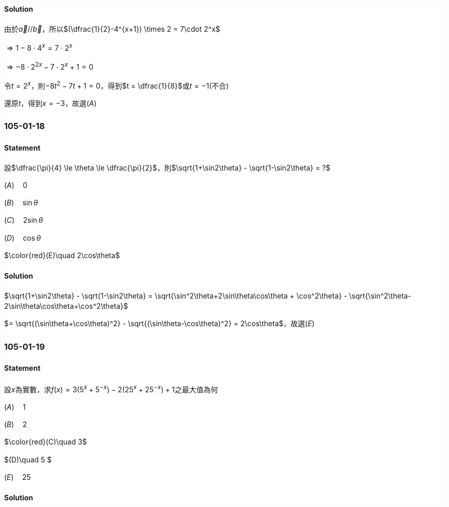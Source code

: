 
#### Solution

由於$\vec{a}//\vec{b}$，所以$(\dfrac{1}{2}-4^{x+1}) \times 2 = 7\cdot 2^x$

$\Rightarrow  1-8\cdot 4^x = 7\cdot 2^x$

$\Rightarrow -8\cdot 2^{2x}-7\cdot 2^x + 1 = 0$

令$t = 2^x$，則$-8t^2-7t+1 = 0$，得到$t = \dfrac{1}{8}$或$t = -1$(不合)

還原$t$，得到$x = -3$，故選$(A)$



### 105-01-18

#### Statement

設$\dfrac{\pi}{4} \le \theta \le \dfrac{\pi}{2}$，則$\sqrt{1+\sin2\theta} - \sqrt{1-\sin2\theta} = ?$

$(A)\quad 0$

$(B)\quad \sin \theta$

$(C)\quad 2\sin\theta$

$(D)\quad \cos \theta$

$\color{red}(E)\quad 2\cos\theta$



#### Solution

$\sqrt{1+\sin2\theta} - \sqrt{1-\sin2\theta} = \sqrt{\sin^2\theta+2\sin\theta\cos\theta + \cos^2\theta} - \sqrt{\sin^2\theta-2\sin\theta\cos\theta+\cos^2\theta}$

$= \sqrt{(\sin\theta+\cos\theta)^2} - \sqrt{(\sin\theta-\cos\theta)^2} = 2\cos\theta$，故選$(E)$



### 105-01-19

#### Statement

設$x$為實數，求$f(x) = 3(5^x+5^{-x}) -2(25^x + 25^{-x}) + 1$之最大值為何

$(A)\quad 1$

$(B)\quad 2$

$\color{red}(C)\quad 3$

$(D)\quad 5
$

$(E)\quad 25$



#### Solution
